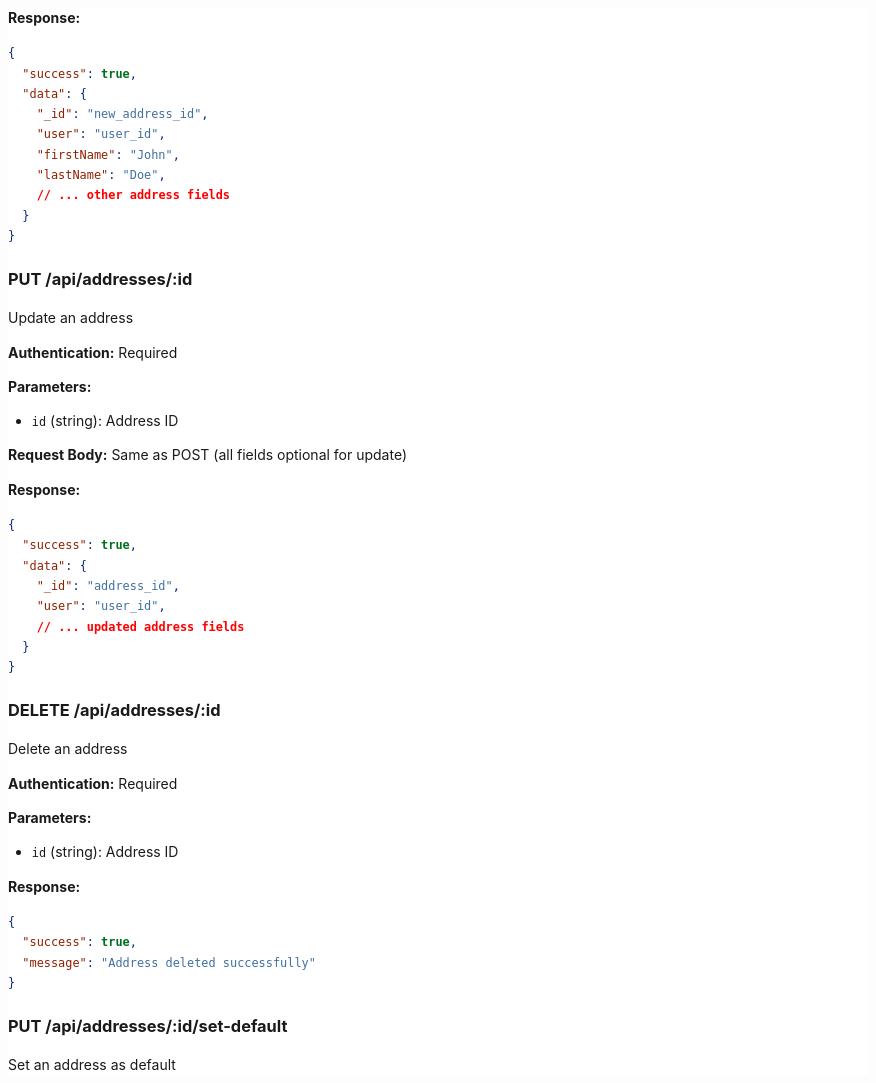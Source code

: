**Response:**
```json
{
  "success": true,
  "data": {
    "_id": "new_address_id",
    "user": "user_id",
    "firstName": "John",
    "lastName": "Doe",
    // ... other address fields
  }
}
```

### PUT /api/addresses/:id
Update an address

**Authentication:** Required

**Parameters:**
- `id` (string): Address ID

**Request Body:** Same as POST (all fields optional for update)

**Response:**
```json
{
  "success": true,
  "data": {
    "_id": "address_id",
    "user": "user_id",
    // ... updated address fields
  }
}
```

### DELETE /api/addresses/:id
Delete an address

**Authentication:** Required

**Parameters:**
- `id` (string): Address ID

**Response:**
```json
{
  "success": true,
  "message": "Address deleted successfully"
}
```

### PUT /api/addresses/:id/set-default
Set an address as default
